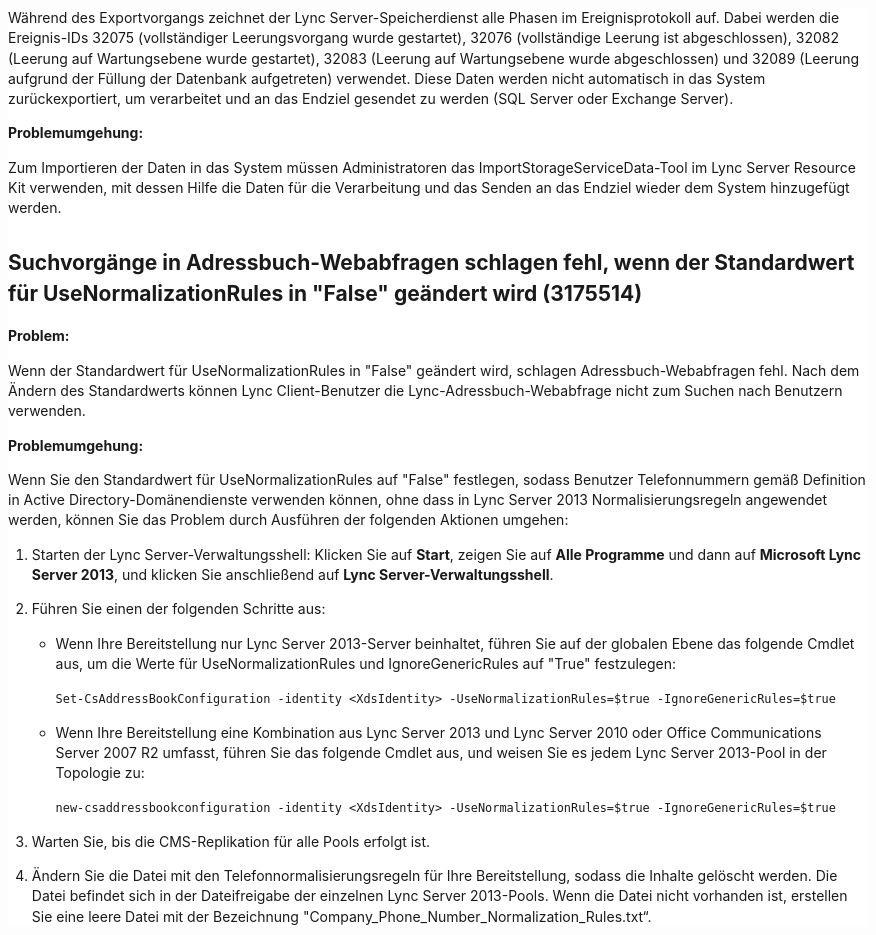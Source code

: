 Während des Exportvorgangs zeichnet der Lync Server-Speicherdienst alle Phasen im Ereignisprotokoll auf. Dabei werden die Ereignis-IDs 32075 (vollständiger Leerungsvorgang wurde gestartet), 32076 (vollständige Leerung ist abgeschlossen), 32082 (Leerung auf Wartungsebene wurde gestartet), 32083 (Leerung auf Wartungsebene wurde abgeschlossen) und 32089 (Leerung aufgrund der Füllung der Datenbank aufgetreten) verwendet. Diese Daten werden nicht automatisch in das System zurückexportiert, um verarbeitet und an das Endziel gesendet zu werden (SQL Server oder Exchange Server).

**Problemumgehung:**

Zum Importieren der Daten in das System müssen Administratoren das ImportStorageServiceData-Tool im Lync Server Resource Kit verwenden, mit dessen Hilfe die Daten für die Verarbeitung und das Senden an das Endziel wieder dem System hinzugefügt werden.

## Suchvorgänge in Adressbuch-Webabfragen schlagen fehl, wenn der Standardwert für UseNormalizationRules in "False" geändert wird (3175514)

**Problem:**

Wenn der Standardwert für UseNormalizationRules in "False" geändert wird, schlagen Adressbuch-Webabfragen fehl. Nach dem Ändern des Standardwerts können Lync Client-Benutzer die Lync-Adressbuch-Webabfrage nicht zum Suchen nach Benutzern verwenden.

**Problemumgehung:**

Wenn Sie den Standardwert für UseNormalizationRules auf "False" festlegen, sodass Benutzer Telefonnummern gemäß Definition in Active Directory-Domänendienste verwenden können, ohne dass in Lync Server 2013 Normalisierungsregeln angewendet werden, können Sie das Problem durch Ausführen der folgenden Aktionen umgehen:

1.  Starten der Lync Server-Verwaltungsshell: Klicken Sie auf **Start**, zeigen Sie auf **Alle Programme** und dann auf **Microsoft Lync Server 2013**, und klicken Sie anschließend auf **Lync Server-Verwaltungsshell**.

2.  Führen Sie einen der folgenden Schritte aus:
    
      - Wenn Ihre Bereitstellung nur Lync Server 2013-Server beinhaltet, führen Sie auf der globalen Ebene das folgende Cmdlet aus, um die Werte für UseNormalizationRules und IgnoreGenericRules auf "True" festzulegen:
        
            Set-CsAddressBookConfiguration -identity <XdsIdentity> -UseNormalizationRules=$true -IgnoreGenericRules=$true
    
      - Wenn Ihre Bereitstellung eine Kombination aus Lync Server 2013 und Lync Server 2010 oder Office Communications Server 2007 R2 umfasst, führen Sie das folgende Cmdlet aus, und weisen Sie es jedem Lync Server 2013-Pool in der Topologie zu:
        
            new-csaddressbookconfiguration -identity <XdsIdentity> -UseNormalizationRules=$true -IgnoreGenericRules=$true

3.  Warten Sie, bis die CMS-Replikation für alle Pools erfolgt ist.

4.  Ändern Sie die Datei mit den Telefonnormalisierungsregeln für Ihre Bereitstellung, sodass die Inhalte gelöscht werden. Die Datei befindet sich in der Dateifreigabe der einzelnen Lync Server 2013-Pools. Wenn die Datei nicht vorhanden ist, erstellen Sie eine leere Datei mit der Bezeichnung "Company\_Phone\_Number\_Normalization\_Rules.txt“.
